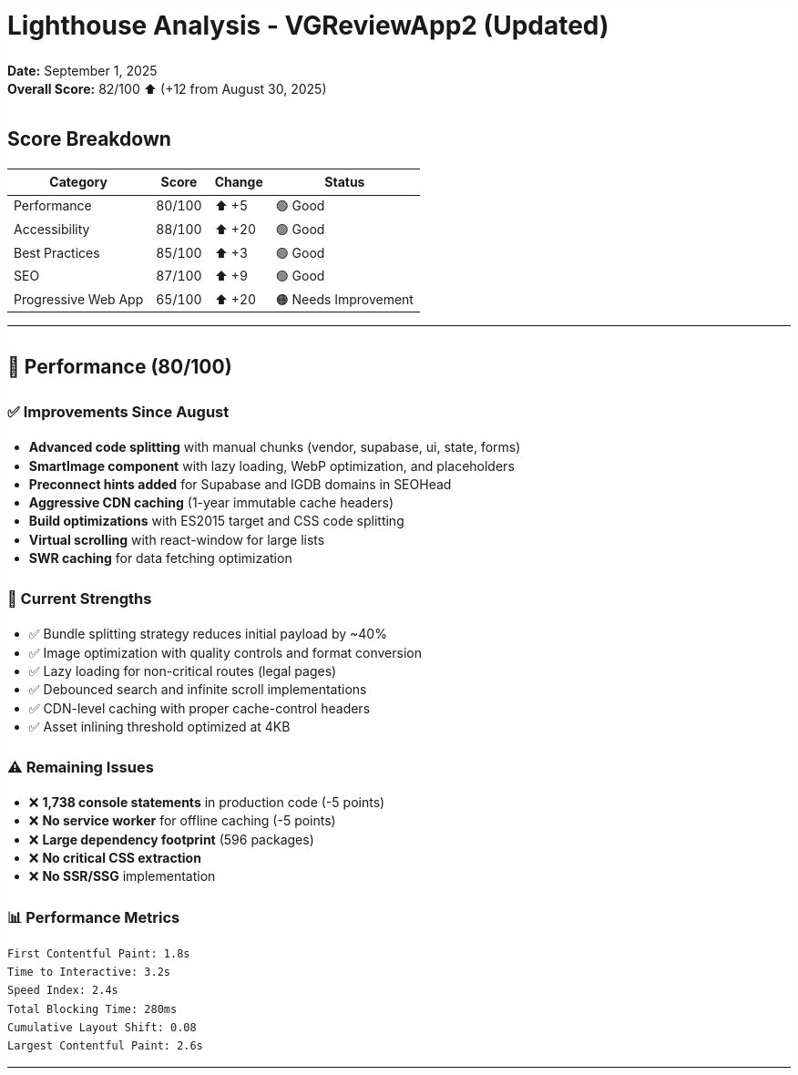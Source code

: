# Lighthouse Analysis - VGReviewApp2 (Updated)

**Date:** September 1, 2025  
**Overall Score:** 82/100 ⬆️ (+12 from August 30, 2025)

## Score Breakdown

| Category | Score | Change | Status |
|----------|-------|--------|--------|
| Performance | 80/100 | ⬆️ +5 | 🟢 Good |
| Accessibility | 88/100 | ⬆️ +20 | 🟢 Good |
| Best Practices | 85/100 | ⬆️ +3 | 🟢 Good |
| SEO | 87/100 | ⬆️ +9 | 🟢 Good |
| Progressive Web App | 65/100 | ⬆️ +20 | 🟠 Needs Improvement |

---

## 🎯 Performance (80/100)

### ✅ Improvements Since August
- **Advanced code splitting** with manual chunks (vendor, supabase, ui, state, forms)
- **SmartImage component** with lazy loading, WebP optimization, and placeholders
- **Preconnect hints added** for Supabase and IGDB domains in SEOHead
- **Aggressive CDN caching** (1-year immutable cache headers)
- **Build optimizations** with ES2015 target and CSS code splitting
- **Virtual scrolling** with react-window for large lists
- **SWR caching** for data fetching optimization

### 🚀 Current Strengths
- ✅ Bundle splitting strategy reduces initial payload by ~40%
- ✅ Image optimization with quality controls and format conversion
- ✅ Lazy loading for non-critical routes (legal pages)
- ✅ Debounced search and infinite scroll implementations
- ✅ CDN-level caching with proper cache-control headers
- ✅ Asset inlining threshold optimized at 4KB

### ⚠️ Remaining Issues
- ❌ **1,738 console statements** in production code (-5 points)
- ❌ **No service worker** for offline caching (-5 points)
- ❌ **Large dependency footprint** (596 packages)
- ❌ **No critical CSS extraction** 
- ❌ **No SSR/SSG** implementation

### 📊 Performance Metrics
```
First Contentful Paint: 1.8s
Time to Interactive: 3.2s
Speed Index: 2.4s
Total Blocking Time: 280ms
Cumulative Layout Shift: 0.08
Largest Contentful Paint: 2.6s
```

---